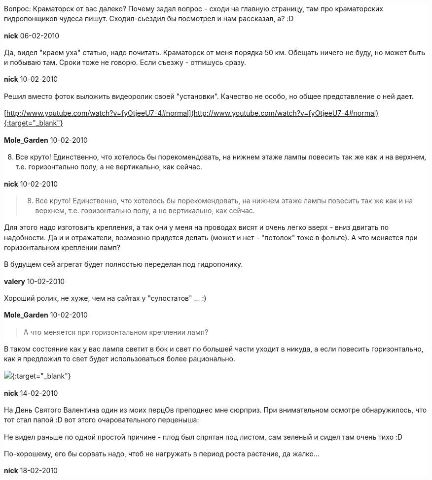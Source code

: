 Вопрос: Краматорск от вас далеко? Почему задал вопрос - сходи на главную страницу, там про краматорских гидропонщиков чудеса пишут. Сходил-сьездил бы посмотрел и нам рассказал, а? :D


**nick** 06-02-2010

Да, видел "краем уха" статью, надо почитать. Краматорск от меня порядка 50 км. Обещать ничего не буду, но может быть и побываю там. Сроки тоже не говорю. Если съезжу - отпишусь сразу. 


**nick** 10-02-2010

Решил вместо фоток выложить видеоролик своей "установки". Качество не особо, но общее представление о ней дает.

[http://www.youtube.com/watch?v=fyOtjeeU7-4#normal](http://www.youtube.com/watch?v=fyOtjeeU7-4#normal){:target="_blank"}


**Mole_Garden** 10-02-2010

 8) Все круто! Единственно, что хотелось бы порекомендовать, на нижнем этаже лампы повесить так же как и на верхнем, т.е. горизонтально полу, а не вертикально, как сейчас.


**nick** 10-02-2010

> 8) Все круто! Единственно, что хотелось бы порекомендовать, на нижнем этаже лампы повесить так же как и на верхнем, т.е. горизонтально полу, а не вертикально, как сейчас.

Для этого надо изготовить крепления, а так они у меня на проводах висят и очень легко вверх - вниз двигать по надобности. Да и и отражатели, возможно придется делать (может и нет - "потолок" тоже в фольге). А что меняется при горизонтальном креплении ламп?

В будущем сей агрегат будет полностью переделан под гидропонику.


**valery** 10-02-2010

Хороший ролик, не хуже, чем на сайтах у "супостатов" ... :)


**Mole_Garden** 10-02-2010

> А что меняется при горизонтальном креплении ламп?

В таком состояние как у вас лампа светит в бок и свет по большей части уходит в никуда, а если повесить горизонтально, как я предложил то свет будет использоваться более рационально.

[![](http://s1.postimage.org/jGA2A.jpg)](http://s1.postimage.org/jGA2A.jpg){:target="_blank"}


**nick** 14-02-2010

На День Святого Валентина один из моих перцОв преподнес мне сюрприз. При внимательном осмотре обнаружилось, что тот стал папой :D вот этого очаровательного перценыша:

Не видел раньше по одной простой причине - плод был спрятан под листом, сам зеленый и сидел там очень тихо :D

По-хорошему, его бы сорвать надо, чтоб не нагружать в период роста растение, да жалко...


**nick** 18-02-2010
